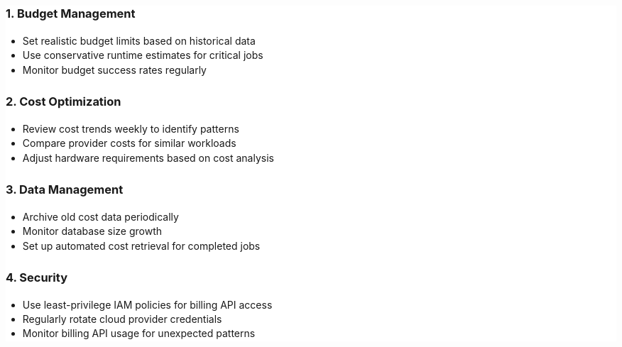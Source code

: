### 1. Budget Management
- Set realistic budget limits based on historical data
- Use conservative runtime estimates for critical jobs
- Monitor budget success rates regularly

### 2. Cost Optimization
- Review cost trends weekly to identify patterns
- Compare provider costs for similar workloads
- Adjust hardware requirements based on cost analysis

### 3. Data Management
- Archive old cost data periodically
- Monitor database size growth
- Set up automated cost retrieval for completed jobs

### 4. Security
- Use least-privilege IAM policies for billing API access
- Regularly rotate cloud provider credentials
- Monitor billing API usage for unexpected patterns